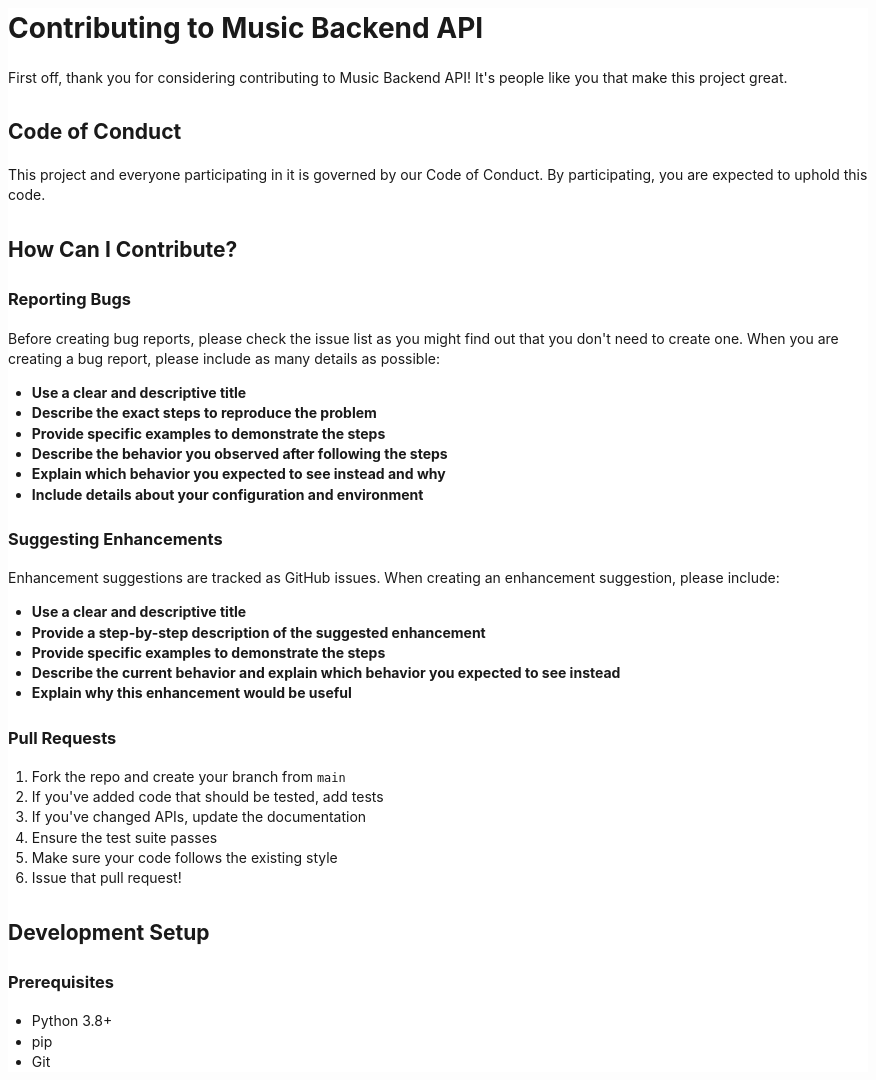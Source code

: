 # Contributing to Music Backend API

First off, thank you for considering contributing to Music Backend API! It's people like you that make this project great.

## Code of Conduct

This project and everyone participating in it is governed by our Code of Conduct. By participating, you are expected to uphold this code.

## How Can I Contribute?

### Reporting Bugs

Before creating bug reports, please check the issue list as you might find out that you don't need to create one. When you are creating a bug report, please include as many details as possible:

- **Use a clear and descriptive title**
- **Describe the exact steps to reproduce the problem**
- **Provide specific examples to demonstrate the steps**
- **Describe the behavior you observed after following the steps**
- **Explain which behavior you expected to see instead and why**
- **Include details about your configuration and environment**

### Suggesting Enhancements

Enhancement suggestions are tracked as GitHub issues. When creating an enhancement suggestion, please include:

- **Use a clear and descriptive title**
- **Provide a step-by-step description of the suggested enhancement**
- **Provide specific examples to demonstrate the steps**
- **Describe the current behavior and explain which behavior you expected to see instead**
- **Explain why this enhancement would be useful**

### Pull Requests

1. Fork the repo and create your branch from `main`
2. If you've added code that should be tested, add tests
3. If you've changed APIs, update the documentation
4. Ensure the test suite passes
5. Make sure your code follows the existing style
6. Issue that pull request!

## Development Setup

### Prerequisites
- Python 3.8+
- pip
- Git
